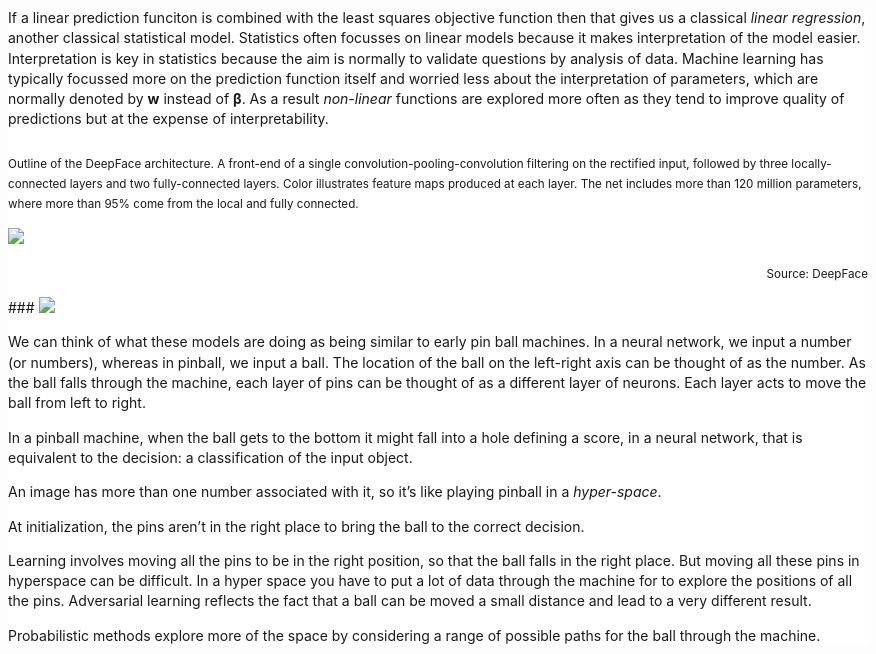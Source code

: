 If a linear prediction funciton is combined with the least squares
objective function then that gives us a classical *linear regression*,
another classical statistical model. Statistics often focusses on linear
models because it makes interpretation of the model easier.
Interpretation is key in statistics because the aim is normally to
validate questions by analysis of data. Machine learning has typically
focussed more on the prediction function itself and worried less about
the interpretation of parameters, which are normally denoted by
$\mathbf{w}$ instead of $\boldsymbol{\beta}$. As a result *non-linear*
functions are explored more often as they tend to improve quality of
predictions but at the expense of interpretability.

### 

<small>Outline of the DeepFace architecture. A front-end of a single
convolution-pooling-convolution filtering on the rectified input,
followed by three locally-connected layers and two fully-connected
layers. Color illustrates feature maps produced at each layer. The net
includes more than 120 million parameters, where more than 95% come from
the local and fully connected.</small>

<img class="" src="../slides/diagrams/deepface_neg.png" width="100%" align="" style="background:none; border:none; box-shadow:none;">

<p align="right">
<small>Source: DeepFace</small>
</p>
### 

<img class="" src="../slides/diagrams/576px-Early_Pinball.jpg" width="50%" align="" style="background:none; border:none; box-shadow:none;">

We can think of what these models are doing as being similar to early
pin ball machines. In a neural network, we input a number (or numbers),
whereas in pinball, we input a ball. The location of the ball on the
left-right axis can be thought of as the number. As the ball falls
through the machine, each layer of pins can be thought of as a different
layer of neurons. Each layer acts to move the ball from left to right.

In a pinball machine, when the ball gets to the bottom it might fall
into a hole defining a score, in a neural network, that is equivalent to
the decision: a classification of the input object.

An image has more than one number associated with it, so it’s like
playing pinball in a *hyper-space*.

At initialization, the pins aren’t in the right place to bring the ball
to the correct decision.

Learning involves moving all the pins to be in the right position, so
that the ball falls in the right place. But moving all these pins in
hyperspace can be difficult. In a hyper space you have to put a lot of
data through the machine for to explore the positions of all the pins.
Adversarial learning reflects the fact that a ball can be moved a small
distance and lead to a very different result.

Probabilistic methods explore more of the space by considering a range
of possible paths for the ball through the machine.
